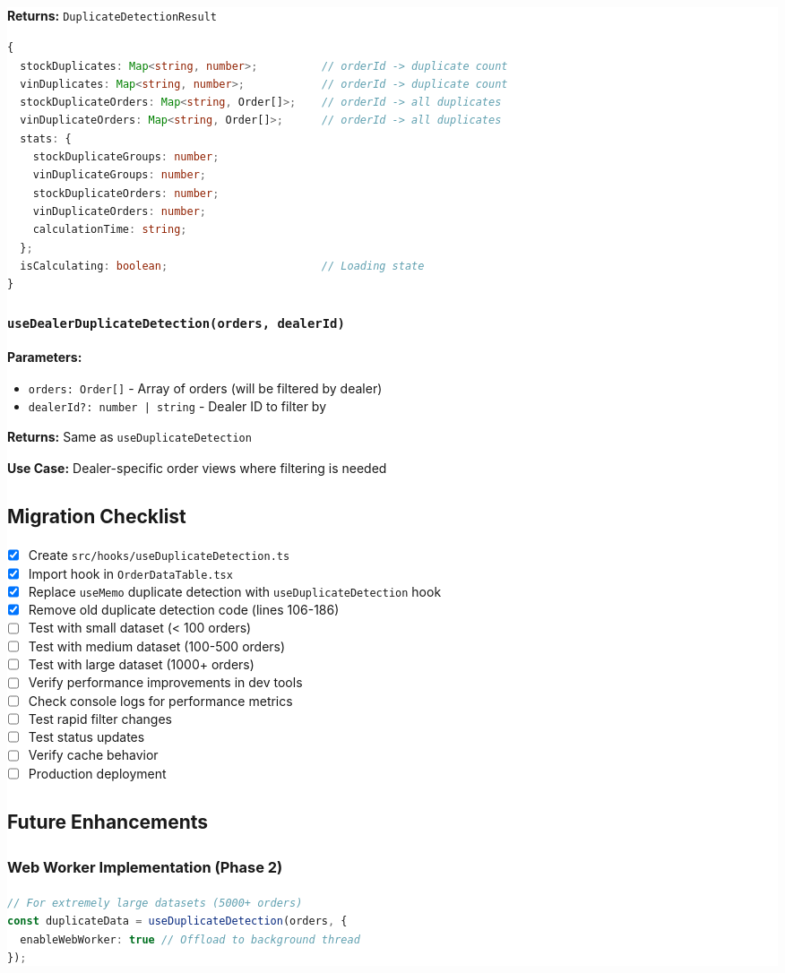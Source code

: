 **Returns:** `DuplicateDetectionResult`
```typescript
{
  stockDuplicates: Map<string, number>;          // orderId -> duplicate count
  vinDuplicates: Map<string, number>;            // orderId -> duplicate count
  stockDuplicateOrders: Map<string, Order[]>;    // orderId -> all duplicates
  vinDuplicateOrders: Map<string, Order[]>;      // orderId -> all duplicates
  stats: {
    stockDuplicateGroups: number;
    vinDuplicateGroups: number;
    stockDuplicateOrders: number;
    vinDuplicateOrders: number;
    calculationTime: string;
  };
  isCalculating: boolean;                        // Loading state
}
```

### `useDealerDuplicateDetection(orders, dealerId)`

**Parameters:**
- `orders: Order[]` - Array of orders (will be filtered by dealer)
- `dealerId?: number | string` - Dealer ID to filter by

**Returns:** Same as `useDuplicateDetection`

**Use Case:** Dealer-specific order views where filtering is needed

## Migration Checklist

- [x] Create `src/hooks/useDuplicateDetection.ts`
- [x] Import hook in `OrderDataTable.tsx`
- [x] Replace `useMemo` duplicate detection with `useDuplicateDetection` hook
- [x] Remove old duplicate detection code (lines 106-186)
- [ ] Test with small dataset (< 100 orders)
- [ ] Test with medium dataset (100-500 orders)
- [ ] Test with large dataset (1000+ orders)
- [ ] Verify performance improvements in dev tools
- [ ] Check console logs for performance metrics
- [ ] Test rapid filter changes
- [ ] Test status updates
- [ ] Verify cache behavior
- [ ] Production deployment

## Future Enhancements

### Web Worker Implementation (Phase 2)
```typescript
// For extremely large datasets (5000+ orders)
const duplicateData = useDuplicateDetection(orders, {
  enableWebWorker: true // Offload to background thread
});
```
